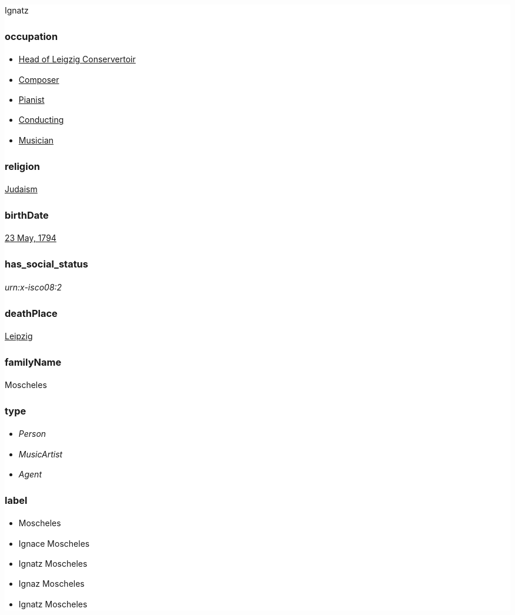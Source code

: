 
Ignatz

### occupation

 - [Head of Leigzig Conservertoir](#Head-of-Leigzig-Conservertoir)

 - [Composer](#Composer)

 - [Pianist](#Pianist)

 - [Conducting](#Conducting)

 - [Musician](#Musician)

### religion


[Judaism](#Judaism)

### birthDate


[23 May, 1794](#23-May-1794)

### has_social_status


*urn:x-isco08:2*

### deathPlace


[Leipzig](#Leipzig)

### familyName


Moscheles

### type

 - *Person*

 - *MusicArtist*

 - *Agent*

### label

 - Moscheles

 - Ignace Moscheles

 - Ignatz Moscheles

 - Ignaz Moscheles

 - Ignatz Moscheles
